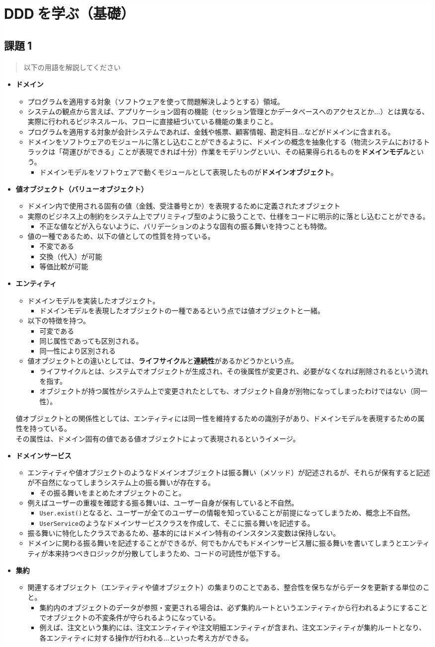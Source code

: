 # DDD を学ぶ（基礎）

## 課題 1

> 以下の用語を解説してください

- **ドメイン**

  - プログラムを適用する対象（ソフトウェアを使って問題解決しようとする）領域。
  - システムの観点から言えば、アプリケーション固有の機能（セッション管理とかデータベースへのアクセスとか…）とは異なる、実際に行われるビジネスルール、フローに直接紐づいている機能の集まりこと。
  - プログラムを適用する対象が会計システムであれば、金銭や帳票、顧客情報、勘定科目…などがドメインに含まれる。
  - ドメインをソフトウェアのモジュールに落とし込むことができるように、ドメインの概念を抽象化する（物流システムにおけるトラックは「荷運びができる」ことが表現できれば十分）作業をモデリングといい、その結果得られるものを**ドメインモデル**という。
    - ドメインモデルをソフトウェアで動くモジュールとして表現したものが**ドメインオブジェクト**。

- **値オブジェクト（バリューオブジェクト）**

  - ドメイン内で使用される固有の値（金銭、受注番号とか）を表現するために定義されたオブジェクト
  - 実際のビジネス上の制約をシステム上でプリミティブ型のように扱うことで、仕様をコードに明示的に落とし込むことができる。
    - 不正な値などが入らないように、バリデーションのような固有の振る舞いを持つことも特徴。
  - 値の一種であるため、以下の値としての性質を持っている。
    - 不変である
    - 交換（代入）が可能
    - 等価比較が可能

- **エンティティ**

  - ドメインモデルを実装したオブジェクト。
    - ドメインモデルを表現したオブジェクトの一種であるという点では値オブジェクトと一緒。
  - 以下の特徴を持つ。
    - 可変である
    - 同じ属性であっても区別される。
    - 同一性により区別される
  - 値オブジェクトとの違いとしては、**ライフサイクル**と**連続性**があるかどうかという点。
    - ライフサイクルとは、システムでオブジェクトが生成され、その後属性が変更され、必要がなくなれば削除されるという流れを指す。
    - オブジェクトが持つ属性がシステム上で変更されたとしても、オブジェクト自身が別物になってしまったわけではない（同一性）。

  値オブジェクトとの関係性としては、エンティティには同一性を維持するための識別子があり、ドメインモデルを表現するための属性を持っている。<br>
  その属性は、ドメイン固有の値である値オブジェクトによって表現されるというイメージ。

- **ドメインサービス**

  - エンティティや値オブジェクトのようなドメインオブジェクトは振る舞い（メソッド）が記述されるが、それらが保有すると記述が不自然になってしまうシステム上の振る舞いが存在する。
    - その振る舞いをまとめたオブジェクトのこと。
  - 例えばユーザーの重複を確認する振る舞いは、ユーザー自身が保有していると不自然。
    - `User.exist()`となると、ユーザーが全てのユーザーの情報を知っていることが前提になってしまうため、概念上不自然。
    - `UserService`のようなドメインサービスクラスを作成して、そこに振る舞いを記述する。
  - 振る舞いに特化したクラスであるため、基本的にはドメイン特有のインスタンス変数は保持しない。
  - ドメインに関わる振る舞いを記述することができるが、何でもかんでもドメインサービス層に振る舞いを書いてしまうとエンティティが本来持つべきロジックが分散してしまうため、コードの可読性が低下する。

- **集約**

  - 関連するオブジェクト（エンティティや値オブジェクト）の集まりのことである、整合性を保ちながらデータを更新する単位のこと。
    - 集約内のオブジェクトのデータが参照・変更される場合は、必ず集約ルートというエンティティから行われるようにすることでオブジェクトの不変条件が守られるようになっている。
    - 例えば、注文という集約には、注文エンティティや注文明細エンティティが含まれ、注文エンティティが集約ルートとなり、各エンティティに対する操作が行われる…といった考え方ができる。
